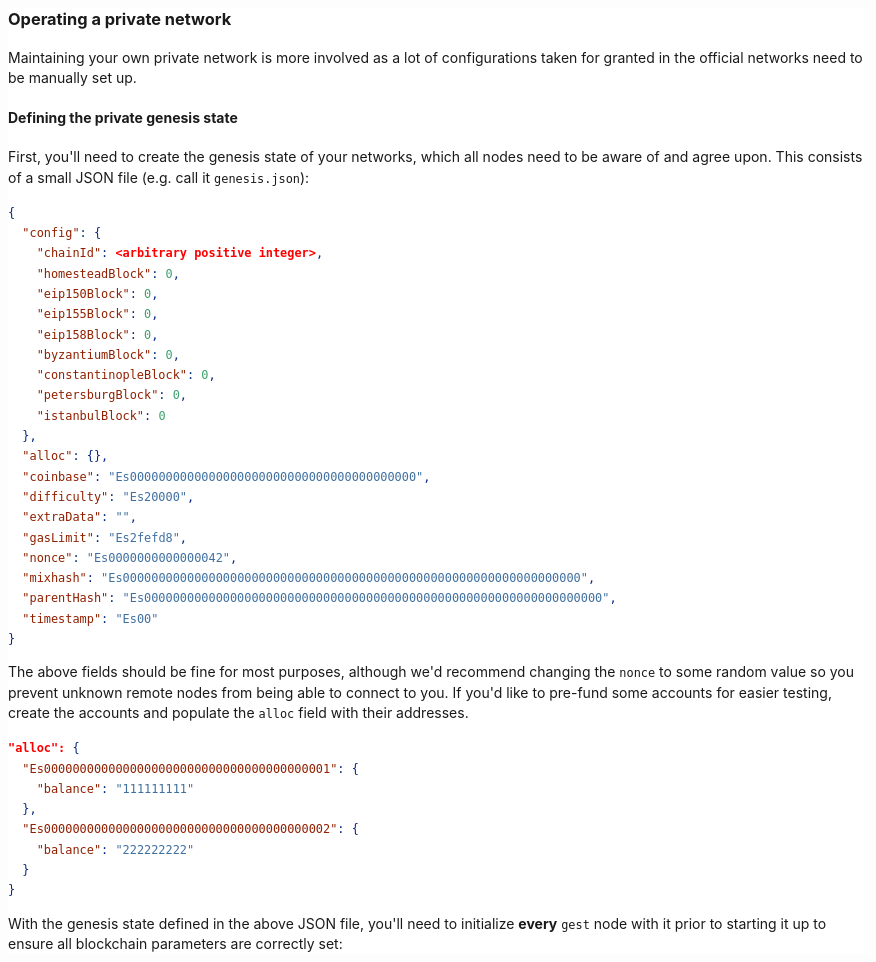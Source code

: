 ### Operating a private network

Maintaining your own private network is more involved as a lot of configurations taken for
granted in the official networks need to be manually set up.

#### Defining the private genesis state

First, you'll need to create the genesis state of your networks, which all nodes need to be
aware of and agree upon. This consists of a small JSON file (e.g. call it `genesis.json`):

```json
{
  "config": {
    "chainId": <arbitrary positive integer>,
    "homesteadBlock": 0,
    "eip150Block": 0,
    "eip155Block": 0,
    "eip158Block": 0,
    "byzantiumBlock": 0,
    "constantinopleBlock": 0,
    "petersburgBlock": 0,
    "istanbulBlock": 0
  },
  "alloc": {},
  "coinbase": "Es0000000000000000000000000000000000000000",
  "difficulty": "Es20000",
  "extraData": "",
  "gasLimit": "Es2fefd8",
  "nonce": "Es0000000000000042",
  "mixhash": "Es0000000000000000000000000000000000000000000000000000000000000000",
  "parentHash": "Es0000000000000000000000000000000000000000000000000000000000000000",
  "timestamp": "Es00"
}
```

The above fields should be fine for most purposes, although we'd recommend changing
the `nonce` to some random value so you prevent unknown remote nodes from being able
to connect to you. If you'd like to pre-fund some accounts for easier testing, create
the accounts and populate the `alloc` field with their addresses.

```json
"alloc": {
  "Es0000000000000000000000000000000000000001": {
    "balance": "111111111"
  },
  "Es0000000000000000000000000000000000000002": {
    "balance": "222222222"
  }
}
```

With the genesis state defined in the above JSON file, you'll need to initialize **every**
`gest` node with it prior to starting it up to ensure all blockchain parameters are correctly
set:
